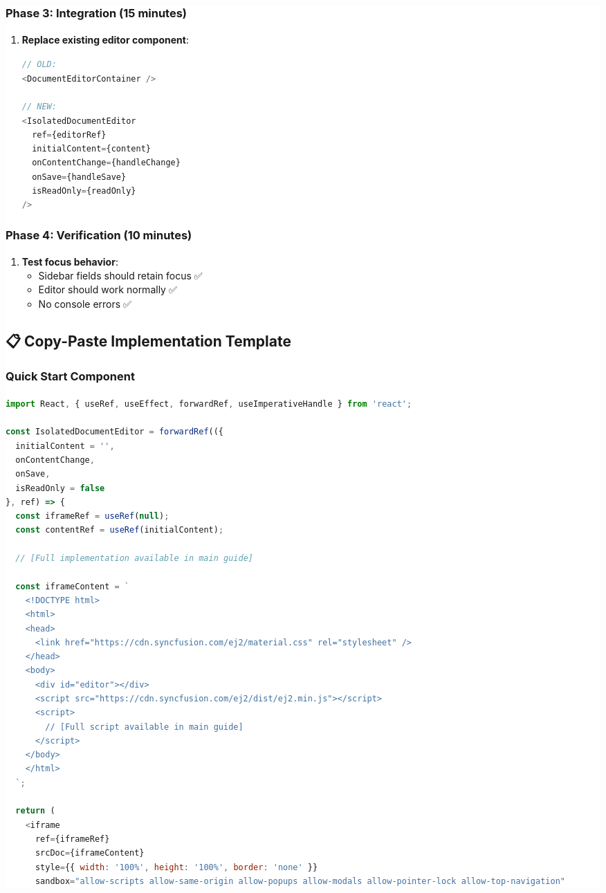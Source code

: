### Phase 3: Integration (15 minutes)
1. **Replace existing editor component**:
   ```javascript
   // OLD:
   <DocumentEditorContainer />
   
   // NEW:
   <IsolatedDocumentEditor
     ref={editorRef}
     initialContent={content}
     onContentChange={handleChange}
     onSave={handleSave}
     isReadOnly={readOnly}
   />
   ```

### Phase 4: Verification (10 minutes)
1. **Test focus behavior**:
   - Sidebar fields should retain focus ✅
   - Editor should work normally ✅
   - No console errors ✅

## 📋 Copy-Paste Implementation Template

### Quick Start Component
```javascript
import React, { useRef, useEffect, forwardRef, useImperativeHandle } from 'react';

const IsolatedDocumentEditor = forwardRef(({ 
  initialContent = '', 
  onContentChange, 
  onSave, 
  isReadOnly = false 
}, ref) => {
  const iframeRef = useRef(null);
  const contentRef = useRef(initialContent);

  // [Full implementation available in main guide]
  
  const iframeContent = `
    <!DOCTYPE html>
    <html>
    <head>
      <link href="https://cdn.syncfusion.com/ej2/material.css" rel="stylesheet" />
    </head>
    <body>
      <div id="editor"></div>
      <script src="https://cdn.syncfusion.com/ej2/dist/ej2.min.js"></script>
      <script>
        // [Full script available in main guide]
      </script>
    </body>
    </html>
  `;

  return (
    <iframe
      ref={iframeRef}
      srcDoc={iframeContent}
      style={{ width: '100%', height: '100%', border: 'none' }}
      sandbox="allow-scripts allow-same-origin allow-popups allow-modals allow-pointer-lock allow-top-navigation"
```